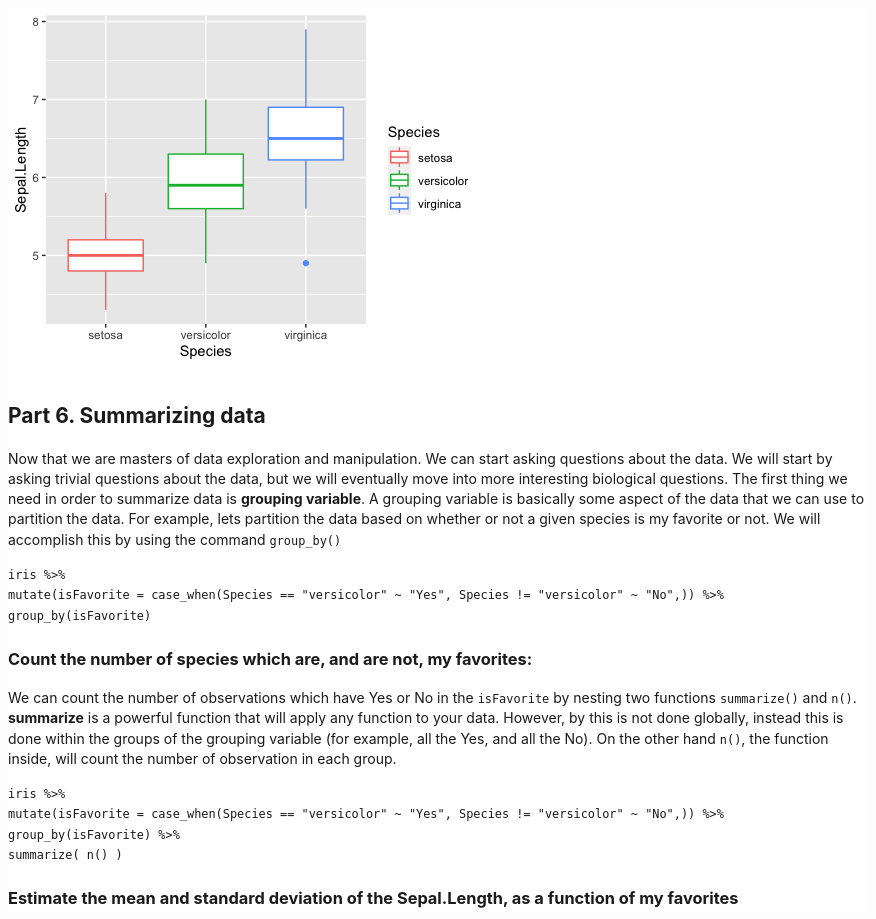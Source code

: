 ![IQR plots](https://github.com/Jcbnunez/biol4585j-yey2sn/blob/main/Class_Materials/2.Introduction_to_R/Figures/boxplot_iris.png?raw=true)

## Part 6. Summarizing data
Now that we are masters of data exploration and manipulation. We can start asking questions about the data. We will start by asking trivial questions about  the data, but we will eventually move into more interesting biological questions. 
The first thing we need in order to summarize data is **grouping variable**. A grouping variable is basically some aspect of the data that we can use to partition the data. For example, lets partition the data based on whether or not a given species is my favorite or not. We will accomplish this by using the command `group_by()` 
```
iris %>%    
mutate(isFavorite = case_when(Species == "versicolor" ~ "Yes", Species != "versicolor" ~ "No",)) %>%
group_by(isFavorite) 
```

### Count the number of species which are, and are not, my favorites:
We can count the number of observations which have Yes or No in the `isFavorite` by nesting two functions `summarize()` and `n()`.  **summarize** is a powerful function that will apply any function to your data. However, by this is not done globally, instead this is done within the groups of the grouping variable (for example, all the Yes, and all the No). On the other hand `n()`, the function inside, will count the number of observation in each group.  
```
iris %>%    
mutate(isFavorite = case_when(Species == "versicolor" ~ "Yes", Species != "versicolor" ~ "No",)) %>%
group_by(isFavorite) %>%
summarize( n() )
```
### Estimate the mean and standard deviation of the Sepal.Length, as a function of my favorites

